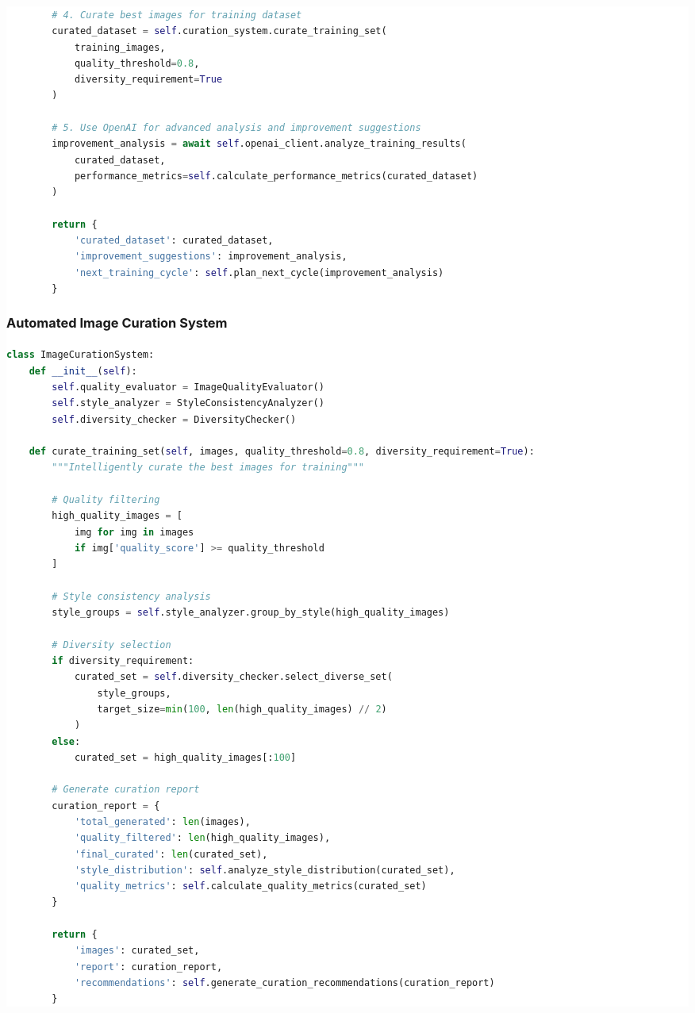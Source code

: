 ```python
        # 4. Curate best images for training dataset
        curated_dataset = self.curation_system.curate_training_set(
            training_images,
            quality_threshold=0.8,
            diversity_requirement=True
        )
        
        # 5. Use OpenAI for advanced analysis and improvement suggestions
        improvement_analysis = await self.openai_client.analyze_training_results(
            curated_dataset,
            performance_metrics=self.calculate_performance_metrics(curated_dataset)
        )
        
        return {
            'curated_dataset': curated_dataset,
            'improvement_suggestions': improvement_analysis,
            'next_training_cycle': self.plan_next_cycle(improvement_analysis)
        }
```

### **Automated Image Curation System**
```python
class ImageCurationSystem:
    def __init__(self):
        self.quality_evaluator = ImageQualityEvaluator()
        self.style_analyzer = StyleConsistencyAnalyzer()
        self.diversity_checker = DiversityChecker()
        
    def curate_training_set(self, images, quality_threshold=0.8, diversity_requirement=True):
        """Intelligently curate the best images for training"""
        
        # Quality filtering
        high_quality_images = [
            img for img in images 
            if img['quality_score'] >= quality_threshold
        ]
        
        # Style consistency analysis
        style_groups = self.style_analyzer.group_by_style(high_quality_images)
        
        # Diversity selection
        if diversity_requirement:
            curated_set = self.diversity_checker.select_diverse_set(
                style_groups,
                target_size=min(100, len(high_quality_images) // 2)
            )
        else:
            curated_set = high_quality_images[:100]
        
        # Generate curation report
        curation_report = {
            'total_generated': len(images),
            'quality_filtered': len(high_quality_images),
            'final_curated': len(curated_set),
            'style_distribution': self.analyze_style_distribution(curated_set),
            'quality_metrics': self.calculate_quality_metrics(curated_set)
        }
        
        return {
            'images': curated_set,
            'report': curation_report,
            'recommendations': self.generate_curation_recommendations(curation_report)
        }
```